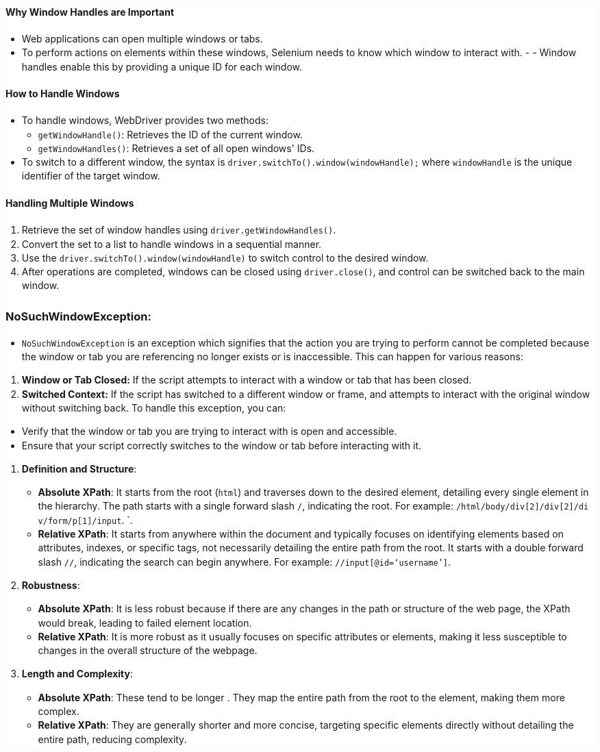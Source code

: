 #### Why Window Handles are Important
- Web applications can open multiple windows or tabs. 
- To perform actions on elements within these windows, Selenium needs to know which window to interact with. - - Window handles enable this by providing a unique ID for each window.

#### How to Handle Windows
- To handle windows, WebDriver provides two methods:
  - `getWindowHandle()`: Retrieves the ID of the current window.
  - `getWindowHandles()`: Retrieves a set of all open windows' IDs.
- To switch to a different window, the syntax is `driver.switchTo().window(windowHandle);` where `windowHandle` is the unique identifier of the target window.

#### Handling Multiple Windows
1. Retrieve the set of window handles using `driver.getWindowHandles()`.
2. Convert the set to a list to handle windows in a sequential manner.
3. Use the `driver.switchTo().window(windowHandle)` to switch control to the desired window.
4. After operations are completed, windows can be closed using `driver.close()`, and control can be switched back to the main window.

### NoSuchWindowException:
 - `NoSuchWindowException` is an exception which signifies that the action you are trying to perform cannot be completed because the window or tab you are referencing no longer exists or is inaccessible. This can happen for various reasons:
1. **Window or Tab Closed:** If the script attempts to interact with a window or tab that has been closed.
2. **Switched Context:** If the script has switched to a different window or frame, and attempts to interact with the original window without switching back.
To handle this exception, you can:
- Verify that the window or tab you are trying to interact with is open and accessible.
- Ensure that your script correctly switches to the window or tab before interacting with it.




1. **Definition and Structure**:
   - **Absolute XPath**: It starts from the root (`html`) and traverses down to the desired element, detailing every single element in the hierarchy. The path starts with a single forward slash `/`, indicating the root. For example: `/html/body/div[2]/div[2]/div/form/p[1]/input`.
`.
   - **Relative XPath**: It starts from anywhere within the document and typically focuses on identifying elements based on attributes, indexes, or specific tags, not necessarily detailing the entire path from the root. It starts with a double forward slash `//`, indicating the search can begin anywhere. 
   For example: `//input[@id=‘username’]`.

2. **Robustness**:
   - **Absolute XPath**: It is less robust because if there are any changes in the path or structure of the web page, the XPath would break, leading to failed element location.
   - **Relative XPath**: It is more robust as it usually focuses on specific attributes or elements, making it less susceptible to changes in the overall structure of the webpage.

3. **Length and Complexity**:
   - **Absolute XPath**: These tend to be longer . They map the entire path from the root to the element, making them more complex.
   - **Relative XPath**: They are generally shorter and more concise, targeting specific elements directly without detailing the entire path, reducing complexity.
